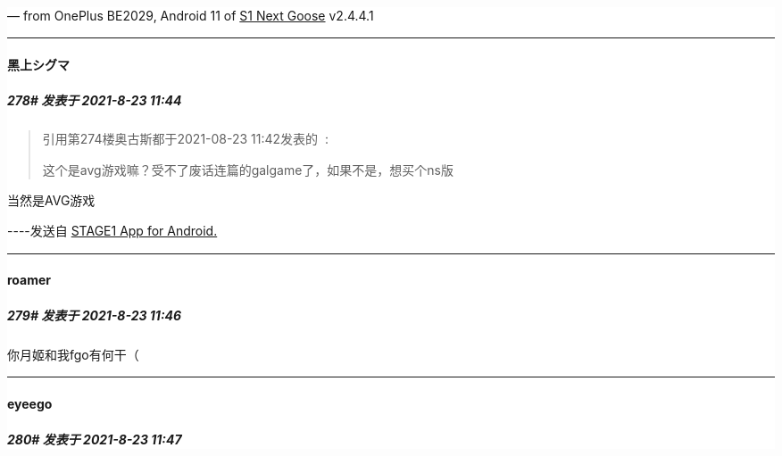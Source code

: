 — from OnePlus BE2029, Android 11 of [S1 Next Goose](https://pan.baidu.com/s/1mi43uRm) v2.4.4.1

*****

####  黑上シグマ  
##### 278#       发表于 2021-8-23 11:44

<blockquote>引用第274楼奥古斯都于2021-08-23 11:42发表的  :

这个是avg游戏嘛？受不了废话连篇的galgame了，如果不是，想买个ns版</blockquote>
当然是AVG游戏

----发送自 [STAGE1 App for Android.](http://stage1.5j4m.com/?1.37)

*****

####  roamer  
##### 279#       发表于 2021-8-23 11:46

你月姬和我fgo有何干（

*****

####  eyeego  
##### 280#       发表于 2021-8-23 11:47

